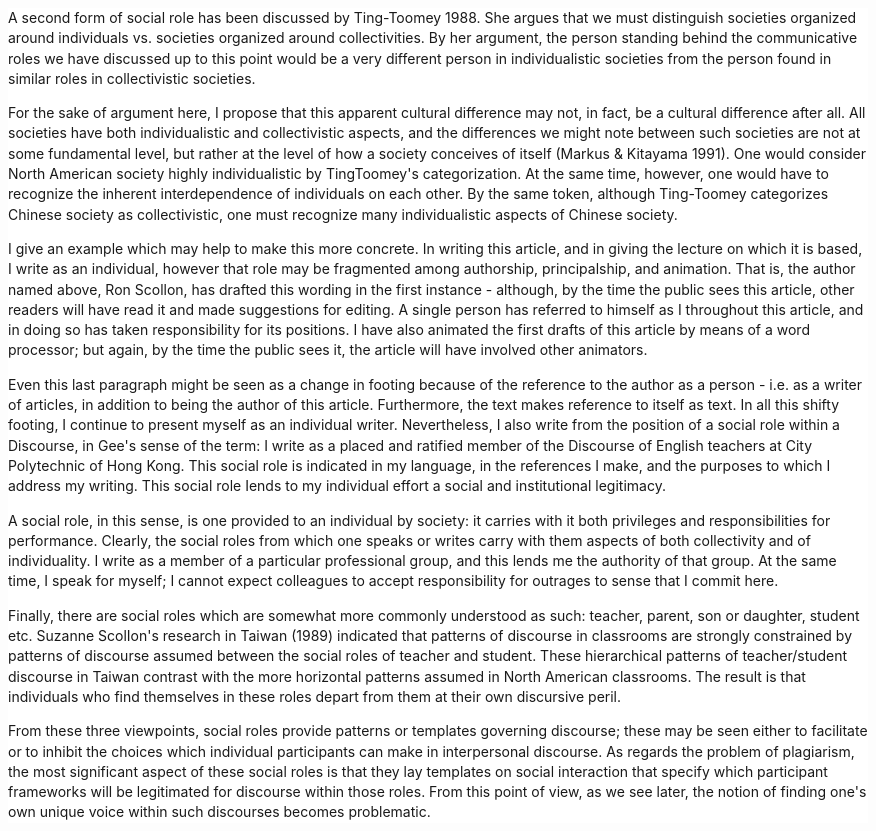 A second form of social role has been discussed by Ting-Toomey 1988. She argues that we must distinguish societies organized around individuals vs. societies organized around collectivities. By her argument, the person standing behind the communicative roles we have discussed up to this point would be a very different person in individualistic societies from the person found in similar roles in collectivistic societies.

For the sake of argument here, I propose that this apparent cultural difference may not, in fact, be a cultural difference after all. All societies have both individualistic and collectivistic aspects, and the differences we might note between such societies are not at some fundamental level, but rather at the level of how a society conceives of itself (Markus & Kitayama 1991). One would consider North American society highly individualistic by TingToomey's categorization. At the same time, however, one would have to recognize the inherent interdependence of individuals on each other. By the same token, although Ting-Toomey categorizes Chinese society as collectivistic, one must recognize many individualistic aspects of Chinese society.

I give an example which may help to make this more concrete. In writing this article, and in giving the lecture on which it is based, I write as an individual, however that role may be fragmented among authorship, principalship, and animation. That is, the author named above, Ron Scollon, has drafted this wording in the first instance - although, by the time the public sees this article, other readers will have read it and made suggestions for editing. A single person has referred to himself as I throughout this article, and in doing so has taken responsibility for its positions. I have also animated the first drafts of this article by means of a word processor; but again, by the time the public sees it, the article will have involved other animators.

Even this last paragraph might be seen as a change in footing because of the reference to the author as a person - i.e. as a writer of articles, in addition to being the author of this article. Furthermore, the text makes reference to itself as text. In all this shifty footing, I continue to present myself as an individual writer. Nevertheless, I also write from the position of a social role within a Discourse, in Gee's sense of the term: I write as a placed and ratified member of the Discourse of English teachers at City Polytechnic of Hong Kong. This social role is indicated in my language, in the references I make, and the purposes to which I address my writing. This social role Iends to my individual effort a social and institutional legitimacy.

A social role, in this sense, is one provided to an individual by society: it carries with it both privileges and responsibilities for performance. Clearly, the social roles from which one speaks or writes carry with them aspects of both collectivity and of individuality. I write as a member of a particular professional group, and this lends me the authority of that group. At the same time, I speak for myself; I cannot expect colleagues to accept responsibility for outrages to sense that I commit here.

Finally, there are social roles which are somewhat more commonly understood as such: teacher, parent, son or daughter, student etc. Suzanne ScolIon's research in Taiwan (1989) indicated that patterns of discourse in classrooms are strongly constrained by patterns of discourse assumed between the social roles of teacher and student. These hierarchical patterns of teacher/student discourse in Taiwan contrast with the more horizontal patterns assumed in North American classrooms. The result is that individuals who find themselves in these roles depart from them at their own discursive peril.

From these three viewpoints, social roles provide patterns or templates governing discourse; these may be seen either to facilitate or to inhibit the choices which individual participants can make in interpersonal discourse. As regards the problem of plagiarism, the most significant aspect of these social roles is that they lay templates on social interaction that specify which participant frameworks will be legitimated for discourse within those roles. From this point of view, as we see later, the notion of finding one's own unique voice within such discourses becomes problematic.
